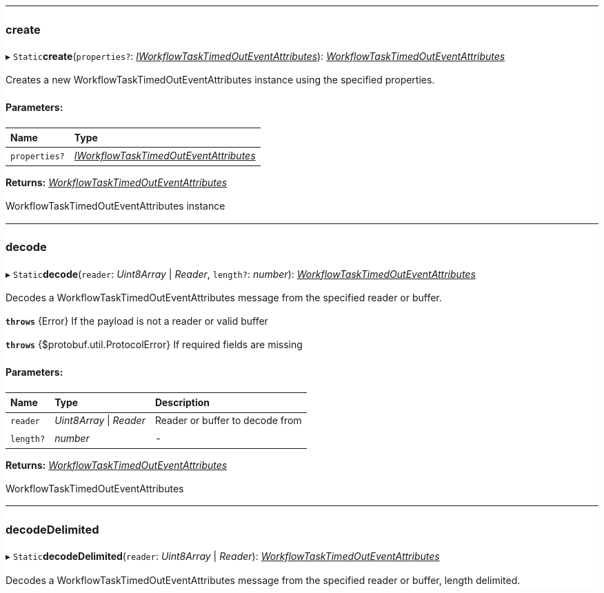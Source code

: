 ___

### create

▸ `Static`**create**(`properties?`: [*IWorkflowTaskTimedOutEventAttributes*](../interfaces/proto.temporal.api.history.v1.iworkflowtasktimedouteventattributes.md)): [*WorkflowTaskTimedOutEventAttributes*](proto.temporal.api.history.v1.workflowtasktimedouteventattributes.md)

Creates a new WorkflowTaskTimedOutEventAttributes instance using the specified properties.

#### Parameters:

Name | Type |
:------ | :------ |
`properties?` | [*IWorkflowTaskTimedOutEventAttributes*](../interfaces/proto.temporal.api.history.v1.iworkflowtasktimedouteventattributes.md) |

**Returns:** [*WorkflowTaskTimedOutEventAttributes*](proto.temporal.api.history.v1.workflowtasktimedouteventattributes.md)

WorkflowTaskTimedOutEventAttributes instance

___

### decode

▸ `Static`**decode**(`reader`: *Uint8Array* \| *Reader*, `length?`: *number*): [*WorkflowTaskTimedOutEventAttributes*](proto.temporal.api.history.v1.workflowtasktimedouteventattributes.md)

Decodes a WorkflowTaskTimedOutEventAttributes message from the specified reader or buffer.

**`throws`** {Error} If the payload is not a reader or valid buffer

**`throws`** {$protobuf.util.ProtocolError} If required fields are missing

#### Parameters:

Name | Type | Description |
:------ | :------ | :------ |
`reader` | *Uint8Array* \| *Reader* | Reader or buffer to decode from   |
`length?` | *number* | - |

**Returns:** [*WorkflowTaskTimedOutEventAttributes*](proto.temporal.api.history.v1.workflowtasktimedouteventattributes.md)

WorkflowTaskTimedOutEventAttributes

___

### decodeDelimited

▸ `Static`**decodeDelimited**(`reader`: *Uint8Array* \| *Reader*): [*WorkflowTaskTimedOutEventAttributes*](proto.temporal.api.history.v1.workflowtasktimedouteventattributes.md)

Decodes a WorkflowTaskTimedOutEventAttributes message from the specified reader or buffer, length delimited.
